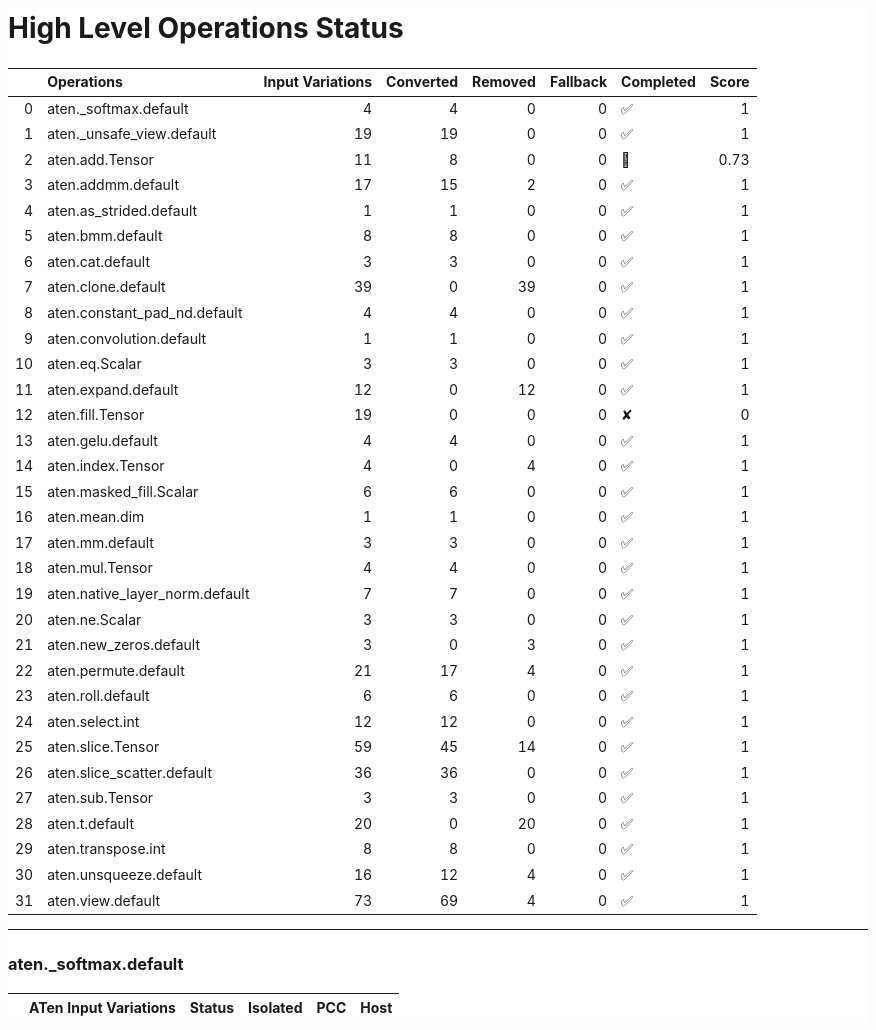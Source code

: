 # High Level Operations Status
|    | Operations                     |   Input Variations |   Converted |   Removed |   Fallback | Completed   |   Score |
|---:|:-------------------------------|-------------------:|------------:|----------:|-----------:|:------------|--------:|
|  0 | aten._softmax.default          |                  4 |           4 |         0 |          0 | ✅          |    1    |
|  1 | aten._unsafe_view.default      |                 19 |          19 |         0 |          0 | ✅          |    1    |
|  2 | aten.add.Tensor                |                 11 |           8 |         0 |          0 | 🚧          |    0.73 |
|  3 | aten.addmm.default             |                 17 |          15 |         2 |          0 | ✅          |    1    |
|  4 | aten.as_strided.default        |                  1 |           1 |         0 |          0 | ✅          |    1    |
|  5 | aten.bmm.default               |                  8 |           8 |         0 |          0 | ✅          |    1    |
|  6 | aten.cat.default               |                  3 |           3 |         0 |          0 | ✅          |    1    |
|  7 | aten.clone.default             |                 39 |           0 |        39 |          0 | ✅          |    1    |
|  8 | aten.constant_pad_nd.default   |                  4 |           4 |         0 |          0 | ✅          |    1    |
|  9 | aten.convolution.default       |                  1 |           1 |         0 |          0 | ✅          |    1    |
| 10 | aten.eq.Scalar                 |                  3 |           3 |         0 |          0 | ✅          |    1    |
| 11 | aten.expand.default            |                 12 |           0 |        12 |          0 | ✅          |    1    |
| 12 | aten.fill.Tensor               |                 19 |           0 |         0 |          0 | ✘           |    0    |
| 13 | aten.gelu.default              |                  4 |           4 |         0 |          0 | ✅          |    1    |
| 14 | aten.index.Tensor              |                  4 |           0 |         4 |          0 | ✅          |    1    |
| 15 | aten.masked_fill.Scalar        |                  6 |           6 |         0 |          0 | ✅          |    1    |
| 16 | aten.mean.dim                  |                  1 |           1 |         0 |          0 | ✅          |    1    |
| 17 | aten.mm.default                |                  3 |           3 |         0 |          0 | ✅          |    1    |
| 18 | aten.mul.Tensor                |                  4 |           4 |         0 |          0 | ✅          |    1    |
| 19 | aten.native_layer_norm.default |                  7 |           7 |         0 |          0 | ✅          |    1    |
| 20 | aten.ne.Scalar                 |                  3 |           3 |         0 |          0 | ✅          |    1    |
| 21 | aten.new_zeros.default         |                  3 |           0 |         3 |          0 | ✅          |    1    |
| 22 | aten.permute.default           |                 21 |          17 |         4 |          0 | ✅          |    1    |
| 23 | aten.roll.default              |                  6 |           6 |         0 |          0 | ✅          |    1    |
| 24 | aten.select.int                |                 12 |          12 |         0 |          0 | ✅          |    1    |
| 25 | aten.slice.Tensor              |                 59 |          45 |        14 |          0 | ✅          |    1    |
| 26 | aten.slice_scatter.default     |                 36 |          36 |         0 |          0 | ✅          |    1    |
| 27 | aten.sub.Tensor                |                  3 |           3 |         0 |          0 | ✅          |    1    |
| 28 | aten.t.default                 |                 20 |           0 |        20 |          0 | ✅          |    1    |
| 29 | aten.transpose.int             |                  8 |           8 |         0 |          0 | ✅          |    1    |
| 30 | aten.unsqueeze.default         |                 16 |          12 |         4 |          0 | ✅          |    1    |
| 31 | aten.view.default              |                 73 |          69 |         4 |          0 | ✅          |    1    |
***
### aten._softmax.default
|    | ATen Input Variations                                                            | Status   | Isolated   |      PCC |   Host |
|---:|:---------------------------------------------------------------------------------|:---------|:-----------|---------:|-------:|